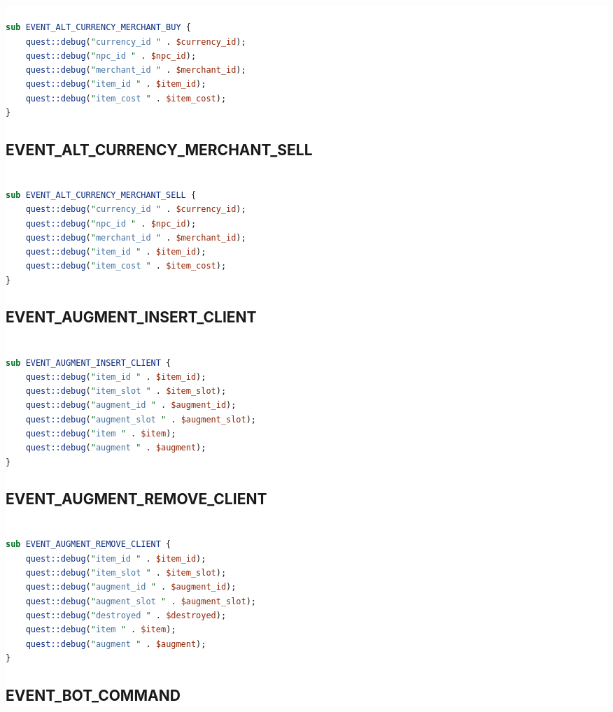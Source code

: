 ``` perl

sub EVENT_ALT_CURRENCY_MERCHANT_BUY {
	quest::debug("currency_id " . $currency_id);
	quest::debug("npc_id " . $npc_id);
	quest::debug("merchant_id " . $merchant_id);
	quest::debug("item_id " . $item_id);
	quest::debug("item_cost " . $item_cost);
}
```
## EVENT_ALT_CURRENCY_MERCHANT_SELL

``` perl

sub EVENT_ALT_CURRENCY_MERCHANT_SELL {
	quest::debug("currency_id " . $currency_id);
	quest::debug("npc_id " . $npc_id);
	quest::debug("merchant_id " . $merchant_id);
	quest::debug("item_id " . $item_id);
	quest::debug("item_cost " . $item_cost);
}
```
## EVENT_AUGMENT_INSERT_CLIENT

``` perl

sub EVENT_AUGMENT_INSERT_CLIENT {
	quest::debug("item_id " . $item_id);
	quest::debug("item_slot " . $item_slot);
	quest::debug("augment_id " . $augment_id);
	quest::debug("augment_slot " . $augment_slot);
	quest::debug("item " . $item);
	quest::debug("augment " . $augment);
}
```
## EVENT_AUGMENT_REMOVE_CLIENT

``` perl

sub EVENT_AUGMENT_REMOVE_CLIENT {
	quest::debug("item_id " . $item_id);
	quest::debug("item_slot " . $item_slot);
	quest::debug("augment_id " . $augment_id);
	quest::debug("augment_slot " . $augment_slot);
	quest::debug("destroyed " . $destroyed);
	quest::debug("item " . $item);
	quest::debug("augment " . $augment);
}
```
## EVENT_BOT_COMMAND

